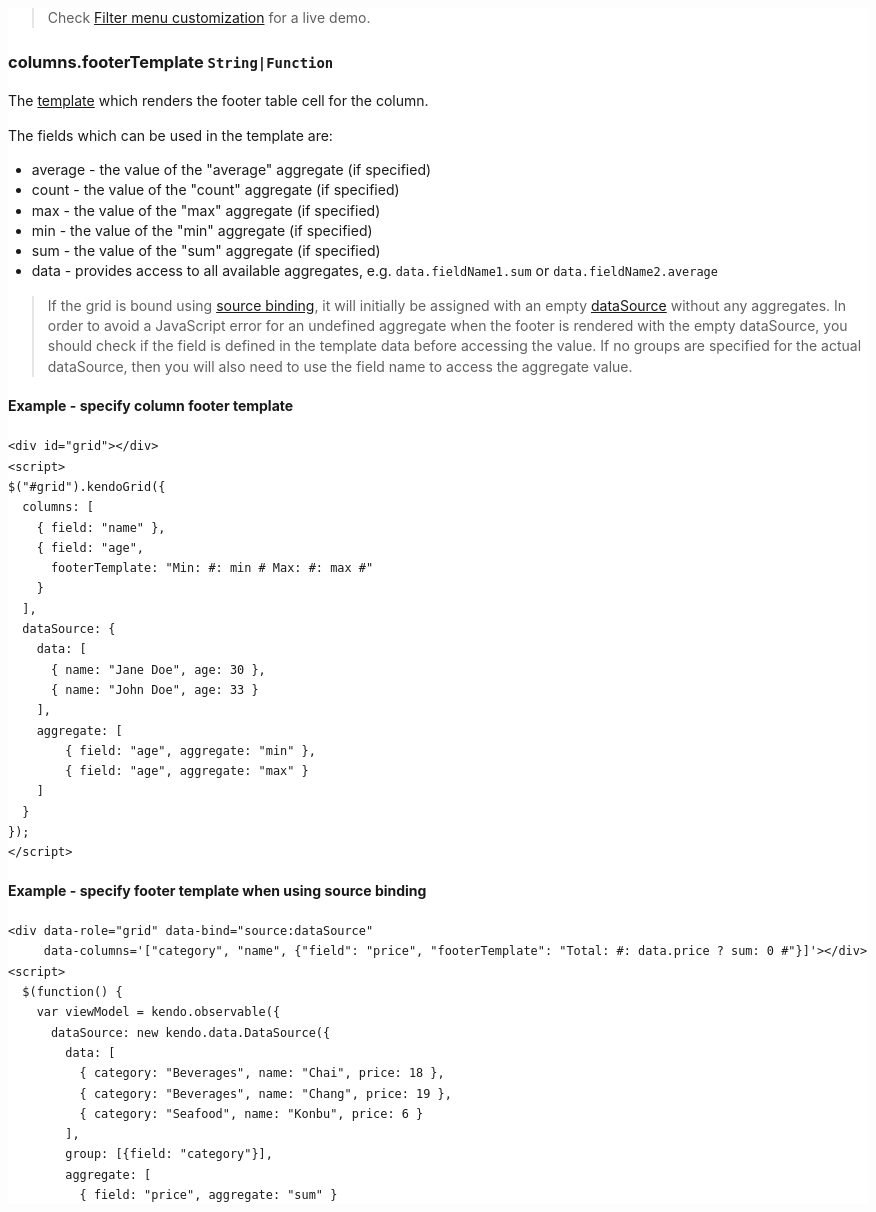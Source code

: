 > Check [Filter menu customization](http://demos.telerik.com/kendo-ui/web/grid/filter-menu-customization.html) for a live demo.

### columns.footerTemplate `String|Function`
The [template](/api/framework/kendo#methods-template) which renders the footer table cell for the column.

The fields which can be used in the template are:

* average - the value of the "average" aggregate (if specified)
* count - the value of the "count" aggregate (if specified)
* max - the value of the "max" aggregate (if specified)
* min - the value of the "min" aggregate (if specified)
* sum - the value of the "sum" aggregate (if specified)
* data - provides access to all available aggregates, e.g. `data.fieldName1.sum` or `data.fieldName2.average`

> If the grid is bound using [source binding](/getting-started/framework/mvvm/bindings/source), it will initially be assigned with an empty [dataSource](/api/framework/datasource) without any aggregates. In order to avoid a JavaScript error for an undefined aggregate when the footer is rendered with the empty dataSource, you should check if the field is defined in the template data before accessing the value. If no groups are specified for the actual dataSource, then you will also need to use the field name to access the aggregate value.

#### Example - specify column footer template

    <div id="grid"></div>
    <script>
    $("#grid").kendoGrid({
      columns: [
        { field: "name" },
        { field: "age",
          footerTemplate: "Min: #: min # Max: #: max #"
        }
      ],
      dataSource: {
        data: [
          { name: "Jane Doe", age: 30 },
          { name: "John Doe", age: 33 }
        ],
        aggregate: [
            { field: "age", aggregate: "min" },
            { field: "age", aggregate: "max" }
        ]
      }
    });
    </script>

#### Example - specify footer template when using source binding

    <div data-role="grid" data-bind="source:dataSource"
         data-columns='["category", "name", {"field": "price", "footerTemplate": "Total: #: data.price ? sum: 0 #"}]'></div>
    <script>
      $(function() {
        var viewModel = kendo.observable({
          dataSource: new kendo.data.DataSource({
            data: [
              { category: "Beverages", name: "Chai", price: 18 },
              { category: "Beverages", name: "Chang", price: 19 },
              { category: "Seafood", name: "Konbu", price: 6 }
            ],
            group: [{field: "category"}],
            aggregate: [
              { field: "price", aggregate: "sum" }

[frozen-columns-url]: /kendo-ui/getting-started/web/grid/walkthrough#frozen-columns-(locked-columns)